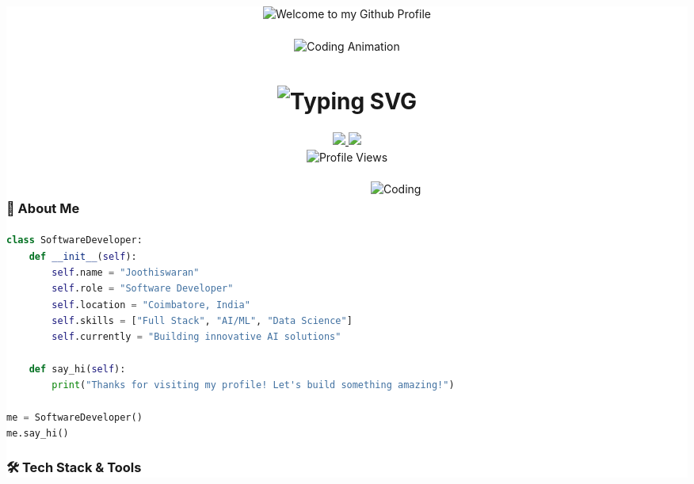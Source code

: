 <div align="center">
  <img src="https://raw.githubusercontent.com/BrunnerLivio/brunnerlivio/master/images/welcome.png" style="max-width: 100%;" alt="Welcome to my Github Profile" />
  <br />
  <br />
  <img height="180" src="https://user-images.githubusercontent.com/74038190/213866269-5d00981c-7c98-46d7-8a8e-16f462f15227.gif" alt="Coding Animation"/>
</div>

<h1 align="center">
  <img src="https://readme-typing-svg.demolab.com?font=Fira+Code&weight=600&size=28&duration=4000&pause=1000&color=38C2FF&center=true&vCenter=true&random=false&width=435&lines=Hi+%F0%9F%91%8B+I'm+Joothiswaran;Software+Developer;AI+%26+ML+Enthusiast" alt="Typing SVG" />
</h1>

<div align="center">
  
  <a href="https://joothis.vercel.com" target="_blank">
    <img src="https://custom-icon-badges.demolab.com/badge/Portfolio-aa55ff.svg?style=for-the-badge&logo=paintbrush&logoColor=white"/>
  </a>
  
  <a href="./Resume/resume.pdf" target="_blank">
    <img src="https://custom-icon-badges.demolab.com/badge/Resume-00ffaa.svg?style=for-the-badge&logo=download&logoColor=black"/>
  </a>
  <br/>
  
  <img src="https://komarev.com/ghpvc/?username=joothis&style=for-the-badge&color=0e75b6" alt="Profile Views"/>
</div>

<br/>

<img align="right" alt="Coding" width="400" src="https://user-images.githubusercontent.com/74038190/229223263-cf2e4b07-2615-4f87-9c38-e37600f8381a.gif">

### 🚀 About Me

```python
class SoftwareDeveloper:
    def __init__(self):
        self.name = "Joothiswaran"
        self.role = "Software Developer"
        self.location = "Coimbatore, India"
        self.skills = ["Full Stack", "AI/ML", "Data Science"]
        self.currently = "Building innovative AI solutions"
        
    def say_hi(self):
        print("Thanks for visiting my profile! Let's build something amazing!")

me = SoftwareDeveloper()
me.say_hi()
```

### 🛠️ Tech Stack & Tools

<div align="center">
  